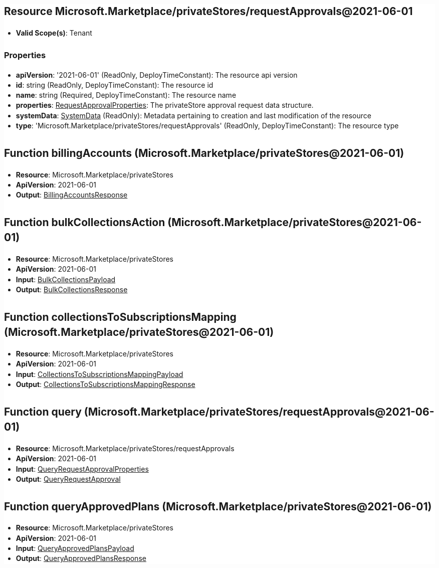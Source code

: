 ## Resource Microsoft.Marketplace/privateStores/requestApprovals@2021-06-01
* **Valid Scope(s)**: Tenant
### Properties
* **apiVersion**: '2021-06-01' (ReadOnly, DeployTimeConstant): The resource api version
* **id**: string (ReadOnly, DeployTimeConstant): The resource id
* **name**: string (Required, DeployTimeConstant): The resource name
* **properties**: [RequestApprovalProperties](#requestapprovalproperties): The privateStore approval request data structure.
* **systemData**: [SystemData](#systemdata) (ReadOnly): Metadata pertaining to creation and last modification of the resource
* **type**: 'Microsoft.Marketplace/privateStores/requestApprovals' (ReadOnly, DeployTimeConstant): The resource type

## Function billingAccounts (Microsoft.Marketplace/privateStores@2021-06-01)
* **Resource**: Microsoft.Marketplace/privateStores
* **ApiVersion**: 2021-06-01
* **Output**: [BillingAccountsResponse](#billingaccountsresponse)

## Function bulkCollectionsAction (Microsoft.Marketplace/privateStores@2021-06-01)
* **Resource**: Microsoft.Marketplace/privateStores
* **ApiVersion**: 2021-06-01
* **Input**: [BulkCollectionsPayload](#bulkcollectionspayload)
* **Output**: [BulkCollectionsResponse](#bulkcollectionsresponse)

## Function collectionsToSubscriptionsMapping (Microsoft.Marketplace/privateStores@2021-06-01)
* **Resource**: Microsoft.Marketplace/privateStores
* **ApiVersion**: 2021-06-01
* **Input**: [CollectionsToSubscriptionsMappingPayload](#collectionstosubscriptionsmappingpayload)
* **Output**: [CollectionsToSubscriptionsMappingResponse](#collectionstosubscriptionsmappingresponse)

## Function query (Microsoft.Marketplace/privateStores/requestApprovals@2021-06-01)
* **Resource**: Microsoft.Marketplace/privateStores/requestApprovals
* **ApiVersion**: 2021-06-01
* **Input**: [QueryRequestApprovalProperties](#queryrequestapprovalproperties)
* **Output**: [QueryRequestApproval](#queryrequestapproval)

## Function queryApprovedPlans (Microsoft.Marketplace/privateStores@2021-06-01)
* **Resource**: Microsoft.Marketplace/privateStores
* **ApiVersion**: 2021-06-01
* **Input**: [QueryApprovedPlansPayload](#queryapprovedplanspayload)
* **Output**: [QueryApprovedPlansResponse](#queryapprovedplansresponse)
